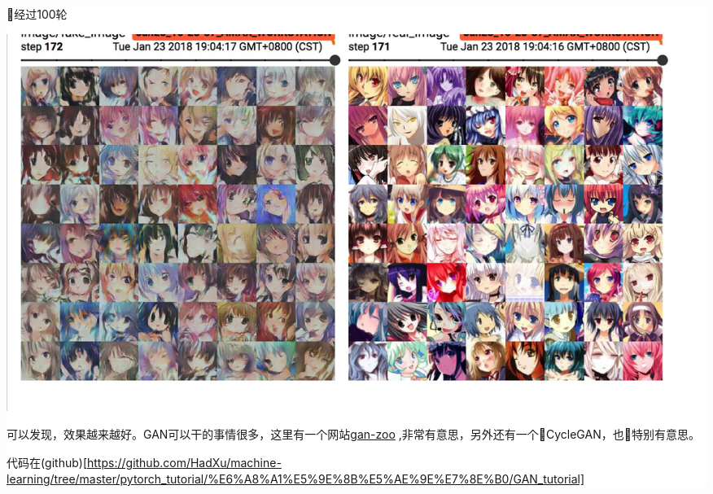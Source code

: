 经过100轮

![](/img/in-post/GAN3.jpg)

可以发现，效果越来越好。GAN可以干的事情很多，这里有一个网站[gan-zoo](https://github.com/hindupuravinash/the-gan-zoo)
,非常有意思，另外还有一个CycleGAN，也特别有意思。

代码在(github)[https://github.com/HadXu/machine-learning/tree/master/pytorch_tutorial/%E6%A8%A1%E5%9E%8B%E5%AE%9E%E7%8E%B0/GAN_tutorial]